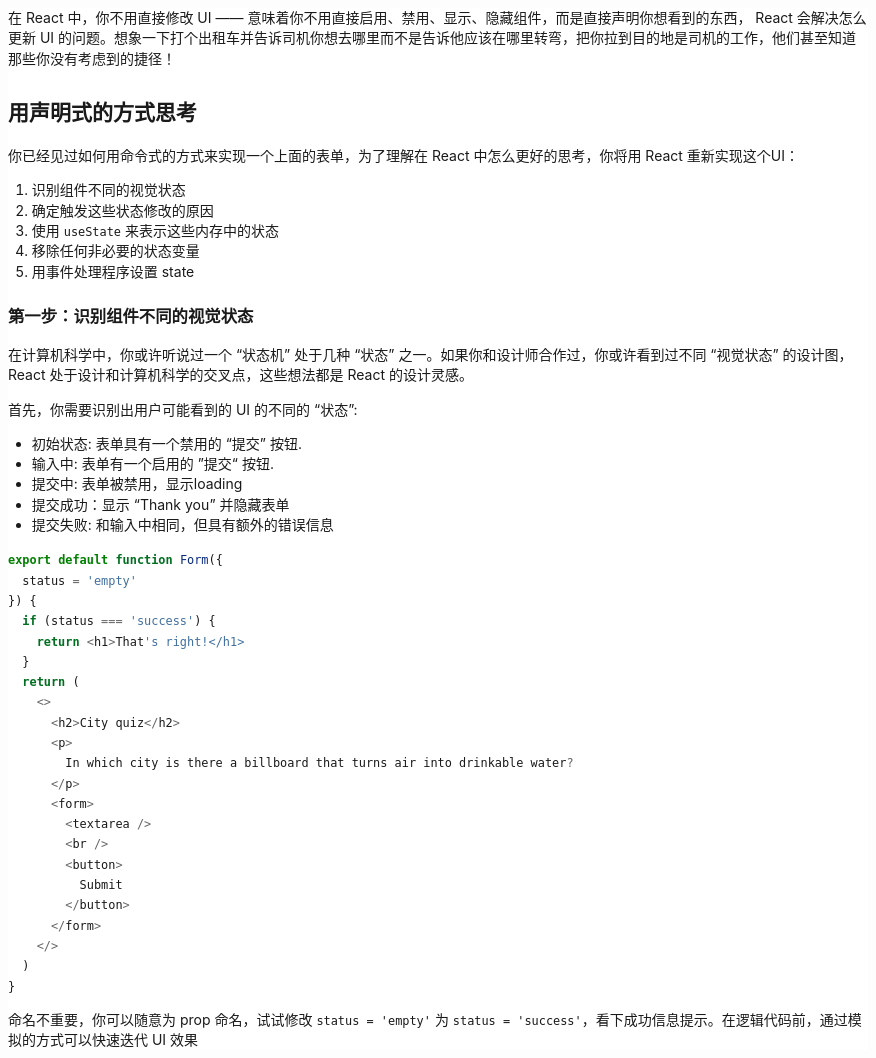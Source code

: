 在 React 中，你不用直接修改 UI —— 意味着你不用直接启用、禁用、显示、隐藏组件，而是直接声明你想看到的东西， React 会解决怎么更新 UI 的问题。想象一下打个出租车并告诉司机你想去哪里而不是告诉他应该在哪里转弯，把你拉到目的地是司机的工作，他们甚至知道那些你没有考虑到的捷径！

## 用声明式的方式思考 

你已经见过如何用命令式的方式来实现一个上面的表单，为了理解在 React 中怎么更好的思考，你将用 React 重新实现这个UI：

1. 识别组件不同的视觉状态
2. 确定触发这些状态修改的原因
3. 使用 `useState` 来表示这些内存中的状态
4. 移除任何非必要的状态变量
5. 用事件处理程序设置 state

### 第一步：识别组件不同的视觉状态

在计算机科学中，你或许听说过一个 “状态机” 处于几种 “状态” 之一。如果你和设计师合作过，你或许看到过不同 “视觉状态” 的设计图，React 处于设计和计算机科学的交叉点，这些想法都是 React 的设计灵感。  

首先，你需要识别出用户可能看到的 UI 的不同的 “状态”:

- 初始状态: 表单具有一个禁用的 “提交” 按钮.
- 输入中: 表单有一个启用的 ”提交“ 按钮.
- 提交中: 表单被禁用，显示loading
- 提交成功：显示 “Thank you” 并隐藏表单
- 提交失败: 和输入中相同，但具有额外的错误信息

```javascript app.js
export default function Form({
  status = 'empty'
}) {
  if (status === 'success') {
    return <h1>That's right!</h1>
  }
  return (
    <>
      <h2>City quiz</h2>
      <p>
        In which city is there a billboard that turns air into drinkable water?
      </p>
      <form>
        <textarea />
        <br />
        <button>
          Submit
        </button>
      </form>
    </>
  )
}
```

命名不重要，你可以随意为 prop 命名，试试修改 `status = 'empty'` 为 `status = 'success'`，看下成功信息提示。在逻辑代码前，通过模拟的方式可以快速迭代 UI 效果
